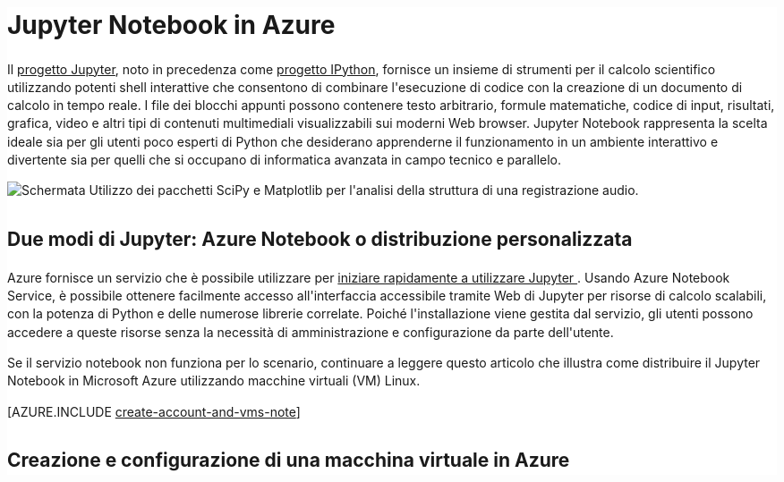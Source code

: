 <properties
	pageTitle="Creare un Jupyter/IPython Notebook | Microsoft Azure"
	description="Informazioni su come distribuire Jupyter/IPython Notebook in una macchina virtuale Linux o Windows creata con il modello di distribuzione del gestore delle risorse in Azure."
	services="virtual-machines-linux"
	documentationCenter="python"
	authors="crwilcox"
	manager="wpickett"
	editor=""
	tags="azure-service-management,azure-resource-manager"/>

<tags
	ms.service="virtual-machines-linux"
	ms.workload="infrastructure-services"
	ms.tgt_pltfrm="vm-linux"
	ms.devlang="python"
	ms.topic="article"
	ms.date="11/10/2015"
	ms.author="crwilcox"/>

# Jupyter Notebook in Azure

Il [progetto Jupyter](http://jupyter.org), noto in precedenza come [progetto IPython](http://ipython.org), fornisce un insieme di strumenti per il calcolo scientifico utilizzando potenti shell interattive che consentono di combinare l'esecuzione di codice con la creazione di un documento di calcolo in tempo reale. I file dei blocchi appunti possono contenere testo arbitrario, formule matematiche, codice di input, risultati, grafica, video e altri tipi di contenuti multimediali visualizzabili sui moderni Web browser. Jupyter Notebook rappresenta la scelta ideale sia per gli utenti poco esperti di Python che desiderano apprenderne il funzionamento in un ambiente interattivo e divertente sia per quelli che si occupano di informatica avanzata in campo tecnico e parallelo.

![Schermata](./media/virtual-machines-linux-jupyter-notebook/ipy-notebook-spectral.png) Utilizzo dei pacchetti SciPy e Matplotlib per l'analisi della struttura di una registrazione audio.


## Due modi di Jupyter: Azure Notebook o distribuzione personalizzata
Azure fornisce un servizio che è possibile utilizzare per [iniziare rapidamente a utilizzare Jupyter ](http://blogs.technet.com/b/machinelearning/archive/2015/07/24/introducing-jupyter-notebooks-in-azure-ml-studio.aspx). Usando Azure Notebook Service, è possibile ottenere facilmente accesso all'interfaccia accessibile tramite Web di Jupyter per risorse di calcolo scalabili, con la potenza di Python e delle numerose librerie correlate. Poiché l'installazione viene gestita dal servizio, gli utenti possono accedere a queste risorse senza la necessità di amministrazione e configurazione da parte dell'utente.

Se il servizio notebook non funziona per lo scenario, continuare a leggere questo articolo che illustra come distribuire il Jupyter Notebook in Microsoft Azure utilizzando macchine virtuali (VM) Linux.

[AZURE.INCLUDE [create-account-and-vms-note](../../includes/create-account-and-vms-note.md)]

## Creazione e configurazione di una macchina virtuale in Azure
